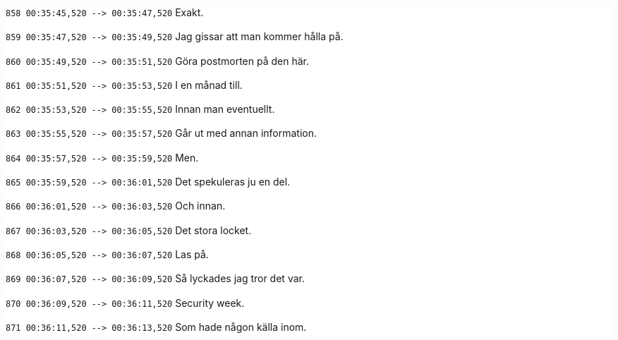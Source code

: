 

`858 00:35:45,520 --> 00:35:47,520`
Exakt.



`859 00:35:47,520 --> 00:35:49,520`
Jag gissar att man kommer hålla på.



`860 00:35:49,520 --> 00:35:51,520`
Göra postmorten på den här.



`861 00:35:51,520 --> 00:35:53,520`
I en månad till.



`862 00:35:53,520 --> 00:35:55,520`
Innan man eventuellt.



`863 00:35:55,520 --> 00:35:57,520`
Går ut med annan information.



`864 00:35:57,520 --> 00:35:59,520`
Men.



`865 00:35:59,520 --> 00:36:01,520`
Det spekuleras ju en del.



`866 00:36:01,520 --> 00:36:03,520`
Och innan.



`867 00:36:03,520 --> 00:36:05,520`
Det stora locket.



`868 00:36:05,520 --> 00:36:07,520`
Las på.



`869 00:36:07,520 --> 00:36:09,520`
Så lyckades jag tror det var.



`870 00:36:09,520 --> 00:36:11,520`
Security week.



`871 00:36:11,520 --> 00:36:13,520`
Som hade någon källa inom.
